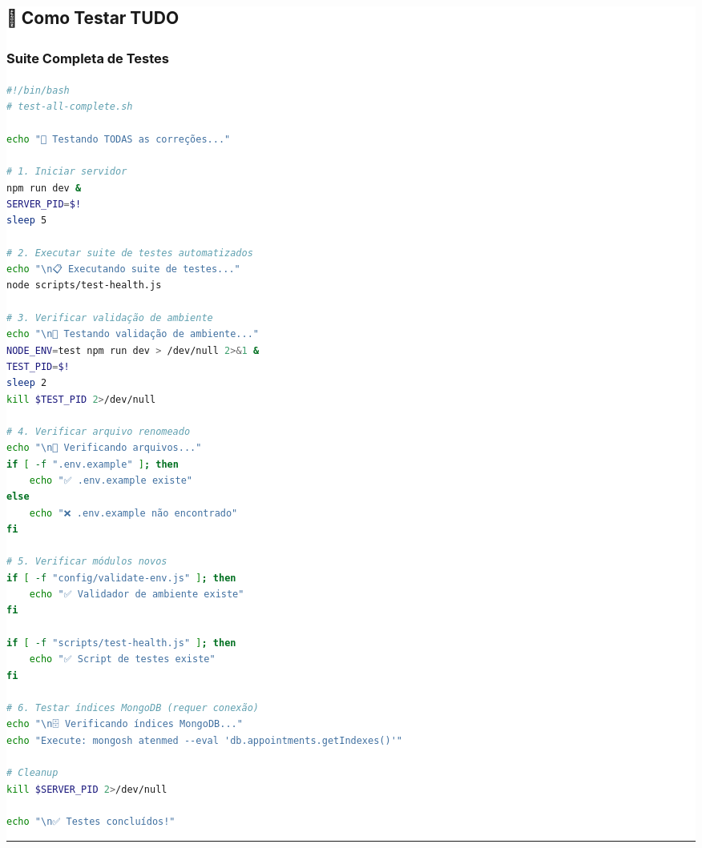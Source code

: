 ## 🧪 Como Testar TUDO

### Suite Completa de Testes

```bash
#!/bin/bash
# test-all-complete.sh

echo "🧪 Testando TODAS as correções..."

# 1. Iniciar servidor
npm run dev &
SERVER_PID=$!
sleep 5

# 2. Executar suite de testes automatizados
echo "\n📋 Executando suite de testes..."
node scripts/test-health.js

# 3. Verificar validação de ambiente
echo "\n🔧 Testando validação de ambiente..."
NODE_ENV=test npm run dev > /dev/null 2>&1 &
TEST_PID=$!
sleep 2
kill $TEST_PID 2>/dev/null

# 4. Verificar arquivo renomeado
echo "\n📁 Verificando arquivos..."
if [ -f ".env.example" ]; then
    echo "✅ .env.example existe"
else
    echo "❌ .env.example não encontrado"
fi

# 5. Verificar módulos novos
if [ -f "config/validate-env.js" ]; then
    echo "✅ Validador de ambiente existe"
fi

if [ -f "scripts/test-health.js" ]; then
    echo "✅ Script de testes existe"
fi

# 6. Testar índices MongoDB (requer conexão)
echo "\n🗄️ Verificando índices MongoDB..."
echo "Execute: mongosh atenmed --eval 'db.appointments.getIndexes()'"

# Cleanup
kill $SERVER_PID 2>/dev/null

echo "\n✅ Testes concluídos!"
```

---